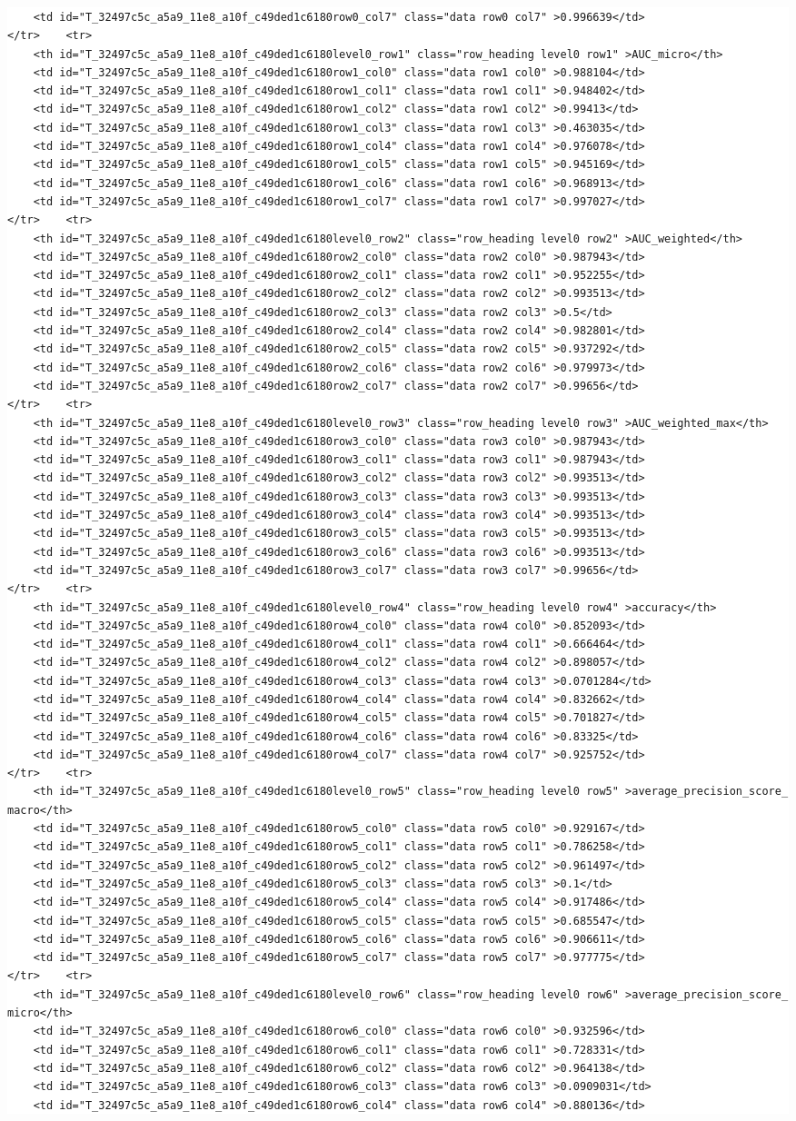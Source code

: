         <td id="T_32497c5c_a5a9_11e8_a10f_c49ded1c6180row0_col7" class="data row0 col7" >0.996639</td> 
    </tr>    <tr> 
        <th id="T_32497c5c_a5a9_11e8_a10f_c49ded1c6180level0_row1" class="row_heading level0 row1" >AUC_micro</th> 
        <td id="T_32497c5c_a5a9_11e8_a10f_c49ded1c6180row1_col0" class="data row1 col0" >0.988104</td> 
        <td id="T_32497c5c_a5a9_11e8_a10f_c49ded1c6180row1_col1" class="data row1 col1" >0.948402</td> 
        <td id="T_32497c5c_a5a9_11e8_a10f_c49ded1c6180row1_col2" class="data row1 col2" >0.99413</td> 
        <td id="T_32497c5c_a5a9_11e8_a10f_c49ded1c6180row1_col3" class="data row1 col3" >0.463035</td> 
        <td id="T_32497c5c_a5a9_11e8_a10f_c49ded1c6180row1_col4" class="data row1 col4" >0.976078</td> 
        <td id="T_32497c5c_a5a9_11e8_a10f_c49ded1c6180row1_col5" class="data row1 col5" >0.945169</td> 
        <td id="T_32497c5c_a5a9_11e8_a10f_c49ded1c6180row1_col6" class="data row1 col6" >0.968913</td> 
        <td id="T_32497c5c_a5a9_11e8_a10f_c49ded1c6180row1_col7" class="data row1 col7" >0.997027</td> 
    </tr>    <tr> 
        <th id="T_32497c5c_a5a9_11e8_a10f_c49ded1c6180level0_row2" class="row_heading level0 row2" >AUC_weighted</th> 
        <td id="T_32497c5c_a5a9_11e8_a10f_c49ded1c6180row2_col0" class="data row2 col0" >0.987943</td> 
        <td id="T_32497c5c_a5a9_11e8_a10f_c49ded1c6180row2_col1" class="data row2 col1" >0.952255</td> 
        <td id="T_32497c5c_a5a9_11e8_a10f_c49ded1c6180row2_col2" class="data row2 col2" >0.993513</td> 
        <td id="T_32497c5c_a5a9_11e8_a10f_c49ded1c6180row2_col3" class="data row2 col3" >0.5</td> 
        <td id="T_32497c5c_a5a9_11e8_a10f_c49ded1c6180row2_col4" class="data row2 col4" >0.982801</td> 
        <td id="T_32497c5c_a5a9_11e8_a10f_c49ded1c6180row2_col5" class="data row2 col5" >0.937292</td> 
        <td id="T_32497c5c_a5a9_11e8_a10f_c49ded1c6180row2_col6" class="data row2 col6" >0.979973</td> 
        <td id="T_32497c5c_a5a9_11e8_a10f_c49ded1c6180row2_col7" class="data row2 col7" >0.99656</td> 
    </tr>    <tr> 
        <th id="T_32497c5c_a5a9_11e8_a10f_c49ded1c6180level0_row3" class="row_heading level0 row3" >AUC_weighted_max</th> 
        <td id="T_32497c5c_a5a9_11e8_a10f_c49ded1c6180row3_col0" class="data row3 col0" >0.987943</td> 
        <td id="T_32497c5c_a5a9_11e8_a10f_c49ded1c6180row3_col1" class="data row3 col1" >0.987943</td> 
        <td id="T_32497c5c_a5a9_11e8_a10f_c49ded1c6180row3_col2" class="data row3 col2" >0.993513</td> 
        <td id="T_32497c5c_a5a9_11e8_a10f_c49ded1c6180row3_col3" class="data row3 col3" >0.993513</td> 
        <td id="T_32497c5c_a5a9_11e8_a10f_c49ded1c6180row3_col4" class="data row3 col4" >0.993513</td> 
        <td id="T_32497c5c_a5a9_11e8_a10f_c49ded1c6180row3_col5" class="data row3 col5" >0.993513</td> 
        <td id="T_32497c5c_a5a9_11e8_a10f_c49ded1c6180row3_col6" class="data row3 col6" >0.993513</td> 
        <td id="T_32497c5c_a5a9_11e8_a10f_c49ded1c6180row3_col7" class="data row3 col7" >0.99656</td> 
    </tr>    <tr> 
        <th id="T_32497c5c_a5a9_11e8_a10f_c49ded1c6180level0_row4" class="row_heading level0 row4" >accuracy</th> 
        <td id="T_32497c5c_a5a9_11e8_a10f_c49ded1c6180row4_col0" class="data row4 col0" >0.852093</td> 
        <td id="T_32497c5c_a5a9_11e8_a10f_c49ded1c6180row4_col1" class="data row4 col1" >0.666464</td> 
        <td id="T_32497c5c_a5a9_11e8_a10f_c49ded1c6180row4_col2" class="data row4 col2" >0.898057</td> 
        <td id="T_32497c5c_a5a9_11e8_a10f_c49ded1c6180row4_col3" class="data row4 col3" >0.0701284</td> 
        <td id="T_32497c5c_a5a9_11e8_a10f_c49ded1c6180row4_col4" class="data row4 col4" >0.832662</td> 
        <td id="T_32497c5c_a5a9_11e8_a10f_c49ded1c6180row4_col5" class="data row4 col5" >0.701827</td> 
        <td id="T_32497c5c_a5a9_11e8_a10f_c49ded1c6180row4_col6" class="data row4 col6" >0.83325</td> 
        <td id="T_32497c5c_a5a9_11e8_a10f_c49ded1c6180row4_col7" class="data row4 col7" >0.925752</td> 
    </tr>    <tr> 
        <th id="T_32497c5c_a5a9_11e8_a10f_c49ded1c6180level0_row5" class="row_heading level0 row5" >average_precision_score_macro</th> 
        <td id="T_32497c5c_a5a9_11e8_a10f_c49ded1c6180row5_col0" class="data row5 col0" >0.929167</td> 
        <td id="T_32497c5c_a5a9_11e8_a10f_c49ded1c6180row5_col1" class="data row5 col1" >0.786258</td> 
        <td id="T_32497c5c_a5a9_11e8_a10f_c49ded1c6180row5_col2" class="data row5 col2" >0.961497</td> 
        <td id="T_32497c5c_a5a9_11e8_a10f_c49ded1c6180row5_col3" class="data row5 col3" >0.1</td> 
        <td id="T_32497c5c_a5a9_11e8_a10f_c49ded1c6180row5_col4" class="data row5 col4" >0.917486</td> 
        <td id="T_32497c5c_a5a9_11e8_a10f_c49ded1c6180row5_col5" class="data row5 col5" >0.685547</td> 
        <td id="T_32497c5c_a5a9_11e8_a10f_c49ded1c6180row5_col6" class="data row5 col6" >0.906611</td> 
        <td id="T_32497c5c_a5a9_11e8_a10f_c49ded1c6180row5_col7" class="data row5 col7" >0.977775</td> 
    </tr>    <tr> 
        <th id="T_32497c5c_a5a9_11e8_a10f_c49ded1c6180level0_row6" class="row_heading level0 row6" >average_precision_score_micro</th> 
        <td id="T_32497c5c_a5a9_11e8_a10f_c49ded1c6180row6_col0" class="data row6 col0" >0.932596</td> 
        <td id="T_32497c5c_a5a9_11e8_a10f_c49ded1c6180row6_col1" class="data row6 col1" >0.728331</td> 
        <td id="T_32497c5c_a5a9_11e8_a10f_c49ded1c6180row6_col2" class="data row6 col2" >0.964138</td> 
        <td id="T_32497c5c_a5a9_11e8_a10f_c49ded1c6180row6_col3" class="data row6 col3" >0.0909031</td> 
        <td id="T_32497c5c_a5a9_11e8_a10f_c49ded1c6180row6_col4" class="data row6 col4" >0.880136</td> 